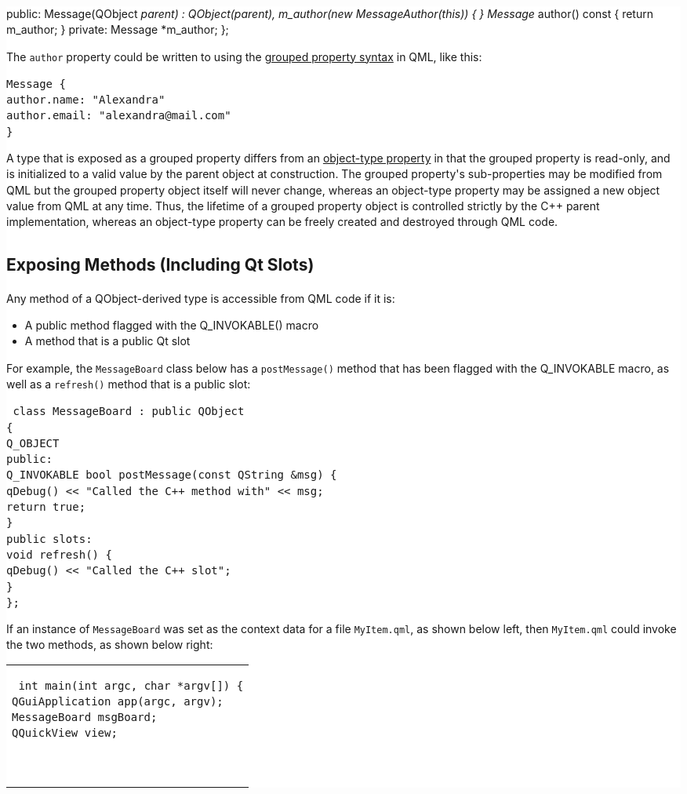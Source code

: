 <span class="keyword">public</span>:
Message(<span class="type">QObject</span> <span class="operator">*</span>parent)
: <span class="type">QObject</span>(parent)<span class="operator">,</span> m_author(<span class="keyword">new</span> MessageAuthor(<span class="keyword">this</span>))
{
}
Message <span class="operator">*</span>author() <span class="keyword">const</span> {
<span class="keyword">return</span> m_author;
}
<span class="keyword">private</span>:
Message <span class="operator">*</span>m_author;
};</pre>
<p>The <code>author</code> property could be written to using the <a href="QtQml.qtqml-syntax-objectattributes.md#grouped-properties">grouped property syntax</a> in QML, like this:</p>
<pre class="qml"><span class="type">Message</span> {
<span class="name">author</span>.name: <span class="string">&quot;Alexandra&quot;</span>
<span class="name">author</span>.email: <span class="string">&quot;alexandra@mail.com&quot;</span>
}</pre>
<p>A type that is exposed as a grouped property differs from an <a href="#properties-with-object-types">object-type property</a> in that the grouped property is read-only, and is initialized to a valid value by the parent object at construction. The grouped property's sub-properties may be modified from QML but the grouped property object itself will never change, whereas an object-type property may be assigned a new object value from QML at any time. Thus, the lifetime of a grouped property object is controlled strictly by the C++ parent implementation, whereas an object-type property can be freely created and destroyed through QML code.</p>
<h2 id="exposing-methods-including-qt-slots">Exposing Methods (Including Qt Slots)</h2>
<p>Any method of a QObject-derived type is accessible from QML code if it is:</p>
<ul>
<li>A public method flagged with the Q_INVOKABLE() macro</li>
<li>A method that is a public Qt slot</li>
</ul>
<p>For example, the <code>MessageBoard</code> class below has a <code>postMessage()</code> method that has been flagged with the Q_INVOKABLE macro, as well as a <code>refresh()</code> method that is a public slot:</p>
<pre class="cpp"> <span class="keyword">class</span> MessageBoard : <span class="keyword">public</span> <span class="type">QObject</span>
{
Q_OBJECT
<span class="keyword">public</span>:
Q_INVOKABLE bool postMessage(<span class="keyword">const</span> <span class="type">QString</span> <span class="operator">&amp;</span>msg) {
qDebug() <span class="operator">&lt;</span><span class="operator">&lt;</span> <span class="string">&quot;Called the C++ method with&quot;</span> <span class="operator">&lt;</span><span class="operator">&lt;</span> msg;
<span class="keyword">return</span> <span class="keyword">true</span>;
}
<span class="keyword">public</span> <span class="keyword">slots</span>:
<span class="type">void</span> refresh() {
qDebug() <span class="operator">&lt;</span><span class="operator">&lt;</span> <span class="string">&quot;Called the C++ slot&quot;</span>;
}
};</pre>
<p>If an instance of <code>MessageBoard</code> was set as the context data for a file <code>MyItem.qml</code>, as shown below left, then <code>MyItem.qml</code> could invoke the two methods, as shown below right:</p>
<table class="generic">
<tr valign="top"><td ><pre class="cpp"> <span class="type">int</span> main(<span class="type">int</span> argc<span class="operator">,</span> <span class="type">char</span> <span class="operator">*</span>argv<span class="operator">[</span><span class="operator">]</span>) {
<span class="type">QGuiApplication</span> app(argc<span class="operator">,</span> argv);
MessageBoard msgBoard;
<span class="type">QQuickView</span> view;